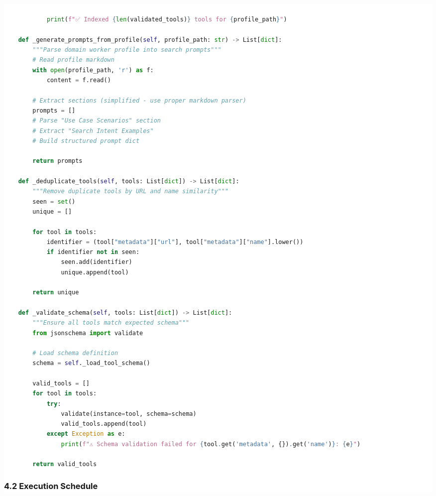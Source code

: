 ```python
            
            print(f"✅ Indexed {len(validated_tools)} tools for {profile_path}")
    
    def _generate_prompts_from_profile(self, profile_path: str) -> List[dict]:
        """Parse domain worker profile into search prompts"""
        # Read profile markdown
        with open(profile_path, 'r') as f:
            content = f.read()
        
        # Extract sections (simplified - use proper markdown parser)
        prompts = []
        # Parse "Use Case Scenarios" section
        # Extract "Search Intent Examples"
        # Build structured prompt dict
        
        return prompts
    
    def _deduplicate_tools(self, tools: List[dict]) -> List[dict]:
        """Remove duplicate tools by URL and name similarity"""
        seen = set()
        unique = []
        
        for tool in tools:
            identifier = (tool["metadata"]["url"], tool["metadata"]["name"].lower())
            if identifier not in seen:
                seen.add(identifier)
                unique.append(tool)
        
        return unique
    
    def _validate_schema(self, tools: List[dict]) -> List[dict]:
        """Ensure all tools match expected schema"""
        from jsonschema import validate
        
        # Load schema definition
        schema = self._load_tool_schema()
        
        valid_tools = []
        for tool in tools:
            try:
                validate(instance=tool, schema=schema)
                valid_tools.append(tool)
            except Exception as e:
                print(f"⚠️ Schema validation failed for {tool.get('metadata', {}).get('name')}: {e}")
        
        return valid_tools
```

### 4.2 Execution Schedule
